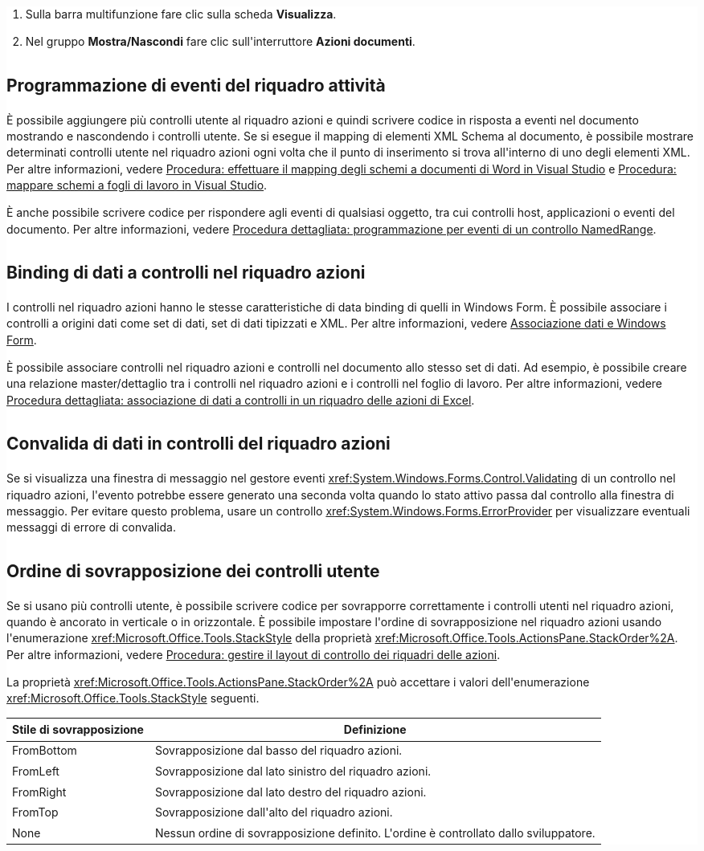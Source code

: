 1.  Sulla barra multifunzione fare clic sulla scheda **Visualizza**.  
  
2.  Nel gruppo **Mostra\/Nascondi** fare clic sull'interruttore **Azioni documenti**.  
  
## Programmazione di eventi del riquadro attività  
 È possibile aggiungere più controlli utente al riquadro azioni e quindi scrivere codice in risposta a eventi nel documento mostrando e nascondendo i controlli utente.  Se si esegue il mapping di elementi XML Schema al documento, è possibile mostrare determinati controlli utente nel riquadro azioni ogni volta che il punto di inserimento si trova all'interno di uno degli elementi XML.  Per altre informazioni, vedere [Procedura: effettuare il mapping degli schemi a documenti di Word in Visual Studio](../vsto/how-to-map-schemas-to-word-documents-inside-visual-studio.md) e [Procedura: mappare schemi a fogli di lavoro in Visual Studio](../vsto/how-to-map-schemas-to-worksheets-inside-visual-studio.md).  
  
 È anche possibile scrivere codice per rispondere agli eventi di qualsiasi oggetto, tra cui controlli host, applicazioni o eventi del documento.  Per altre informazioni, vedere [Procedura dettagliata: programmazione per eventi di un controllo NamedRange](../vsto/walkthrough-programming-against-events-of-a-namedrange-control.md).  
  
## Binding di dati a controlli nel riquadro azioni  
 I controlli nel riquadro azioni hanno le stesse caratteristiche di data binding di quelli in Windows Form.  È possibile associare i controlli a origini dati come set di dati, set di dati tipizzati e XML.  Per altre informazioni, vedere [Associazione dati e Windows Form](http://msdn.microsoft.com/library/419aac5e-819b-4aad-88b0-73a2f8c0bd27).  
  
 È possibile associare controlli nel riquadro azioni e controlli nel documento allo stesso set di dati.  Ad esempio, è possibile creare una relazione master\/dettaglio tra i controlli nel riquadro azioni e i controlli nel foglio di lavoro.  Per altre informazioni, vedere [Procedura dettagliata: associazione di dati a controlli in un riquadro delle azioni di Excel](../vsto/walkthrough-binding-data-to-controls-on-an-excel-actions-pane.md).  
  
## Convalida di dati in controlli del riquadro azioni  
 Se si visualizza una finestra di messaggio nel gestore eventi <xref:System.Windows.Forms.Control.Validating> di un controllo nel riquadro azioni, l'evento potrebbe essere generato una seconda volta quando lo stato attivo passa dal controllo alla finestra di messaggio.  Per evitare questo problema, usare un controllo <xref:System.Windows.Forms.ErrorProvider> per visualizzare eventuali messaggi di errore di convalida.  
  
## Ordine di sovrapposizione dei controlli utente  
 Se si usano più controlli utente, è possibile scrivere codice per sovrapporre correttamente i controlli utenti nel riquadro azioni, quando è ancorato in verticale o in orizzontale.  È possibile impostare l'ordine di sovrapposizione nel riquadro azioni usando l'enumerazione <xref:Microsoft.Office.Tools.StackStyle> della proprietà <xref:Microsoft.Office.Tools.ActionsPane.StackOrder%2A>.  Per altre informazioni, vedere [Procedura: gestire il layout di controllo dei riquadri delle azioni](../vsto/how-to-manage-control-layout-on-actions-panes.md).  
  
 La proprietà <xref:Microsoft.Office.Tools.ActionsPane.StackOrder%2A> può accettare i valori dell'enumerazione <xref:Microsoft.Office.Tools.StackStyle> seguenti.  
  
|Stile di sovrapposizione|Definizione|  
|------------------------------|-----------------|  
|FromBottom|Sovrapposizione dal basso del riquadro azioni.|  
|FromLeft|Sovrapposizione dal lato sinistro del riquadro azioni.|  
|FromRight|Sovrapposizione dal lato destro del riquadro azioni.|  
|FromTop|Sovrapposizione dall'alto del riquadro azioni.|  
|None|Nessun ordine di sovrapposizione definito. L'ordine è controllato dallo sviluppatore.|  
  